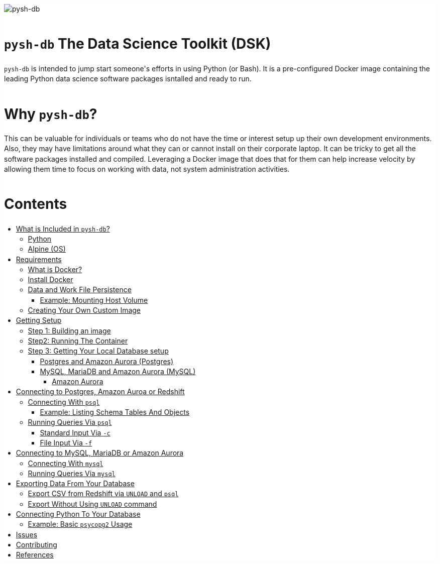 ![pysh-db](https://github.com/openbridge/ob_pysh-db/raw/master/images/pysh.png)

# `pysh-db` The Data Science Toolkit (DSK)

`pysh-db` is intended to jump start someone's efforts in using Python (or Bash). It is a pre-configured Docker image containing the leading Python data science software packages isntalled and ready to run.

# Why `pysh-db`?

This can be valuable for individuals or teams who do not have the time or interest setup up their own development environments. Also, they may have limitations around what they can or cannot install on their corporate laptop. It can be tricky to get all the software packages installed and compiled. Leveraging a Docker image that does that for them can help increase velocity by allowing them time to focus on working with data, not system administration activities.

# Contents
- [What is Included in `pysh-db`?](#what-is-included-in-pysh-db)
  - [Python](#python)
  - [Alpine (OS)](#alpine-os)
- [Requirements](#requirements)
  - [What is Docker?](#what-is-docker)
  - [Install Docker](#install-docker)
  - [Data and Work File Persistence](#data-and-work-file-persistence)
    - [Example: Mounting Host Volume](#example-mounting-host-volume)
  - [Creating Your Own Custom Image](#creating-your-own-custom-image)
- [Getting Setup](#getting-setup)
  - [Step 1: Building an image](#step-1-building-an-image)
  - [Step2: Running The Container](#step2-running-the-container)
  - [Step 3: Getting Your Local Database setup](#step-3-getting-your-local-database-setup)
    - [Postgres and Amazon Aurora (Postgres)](#postgres-and-amazon-aurora-postgres)
    - [MySQL, MariaDB and Amazon Aurora (MySQL)](#mysql-mariadb-and-amazon-aurora-mysql)
      - [Amazon Aurora](#amazon-aurora)
- [Connecting to Postgres, Amazon Auroa or Redshift](#connecting-to-postgres-amazon-auroa-or-redshift)
  - [Connecting With `psql`](#connecting-with-psql)
    - [Example: Listing Schema Tables And Objects](#example-listing-schema-tables-and-objects)
  - [Running Queries Via `psql`](#running-queries-via-psql)
    - [Standard Input Via `-c`](#standard-input-via-c)
    - [File Input Via `-f`](#file-input-via-f)
- [Connecting to MySQL, MariaDB or Amazon Aurora](#connecting-to-mysql-mariadb-or-amazon-aurora)
  - [Connecting With `mysql`](#connecting-with-mysql)
  - [Running Queries Via `mysql`](#running-queries-via-mysql)
- [Exporting Data From Your Database](#exporting-data-from-your-database)
  - [Export CSV from Redshift via `UNLOAD` and `psql`](#export-csv-from-redshift-via-unload-and-psql)
  - [Export Without Using `UNLOAD` command](#export-without-using-unload-command)
- [Connecting Python To Your Database](#connecting-python-to-your-database)
  - [Example: Basic `psycopg2` Usage](#example-basic-psycopg2-usage)
- [Issues](#issues)
- [Contributing](#contributing)
- [References](#references)
